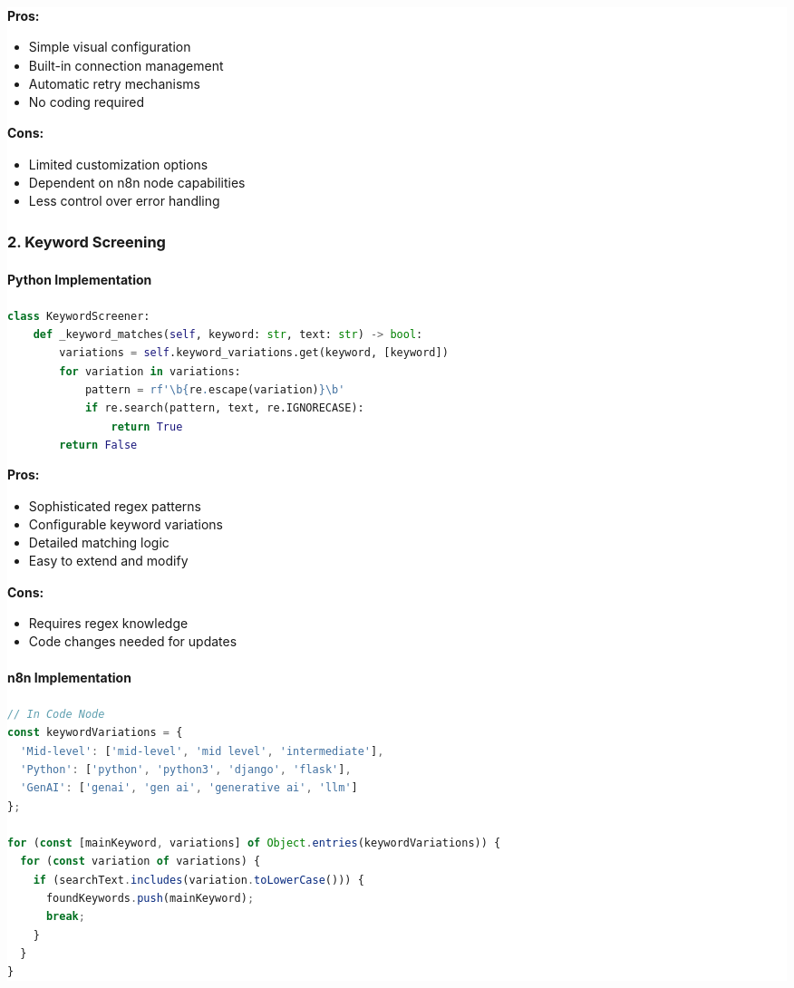 **Pros:**
- Simple visual configuration
- Built-in connection management
- Automatic retry mechanisms
- No coding required

**Cons:**
- Limited customization options
- Dependent on n8n node capabilities
- Less control over error handling

### 2. Keyword Screening

#### Python Implementation
```python
class KeywordScreener:
    def _keyword_matches(self, keyword: str, text: str) -> bool:
        variations = self.keyword_variations.get(keyword, [keyword])
        for variation in variations:
            pattern = rf'\b{re.escape(variation)}\b'
            if re.search(pattern, text, re.IGNORECASE):
                return True
        return False
```

**Pros:**
- Sophisticated regex patterns
- Configurable keyword variations
- Detailed matching logic
- Easy to extend and modify

**Cons:**
- Requires regex knowledge
- Code changes needed for updates

#### n8n Implementation
```javascript
// In Code Node
const keywordVariations = {
  'Mid-level': ['mid-level', 'mid level', 'intermediate'],
  'Python': ['python', 'python3', 'django', 'flask'],
  'GenAI': ['genai', 'gen ai', 'generative ai', 'llm']
};

for (const [mainKeyword, variations] of Object.entries(keywordVariations)) {
  for (const variation of variations) {
    if (searchText.includes(variation.toLowerCase())) {
      foundKeywords.push(mainKeyword);
      break;
    }
  }
}
```
